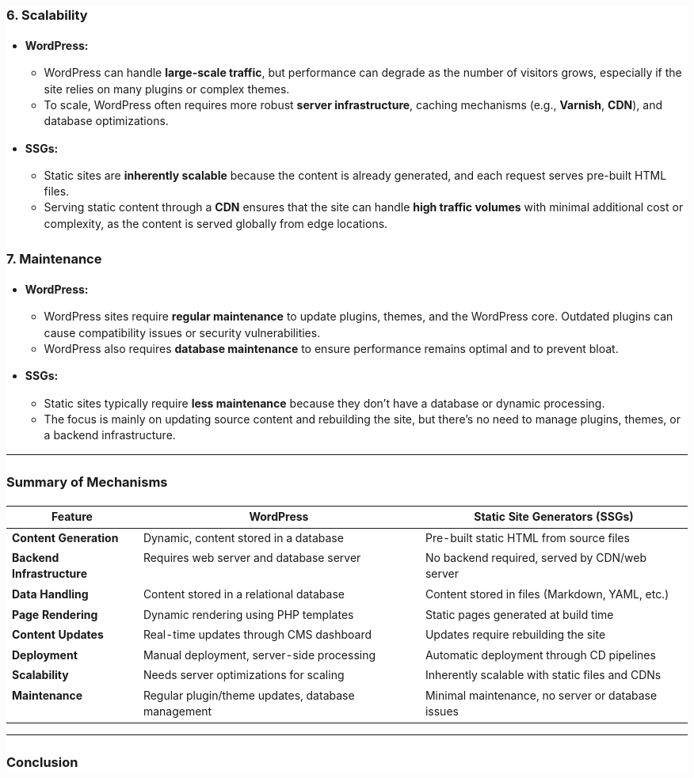 ### 6. **Scalability**

- **WordPress:**
  - WordPress can handle **large-scale traffic**, but performance can degrade as the number of visitors grows, especially if the site relies on many plugins or complex themes.
  - To scale, WordPress often requires more robust **server infrastructure**, caching mechanisms (e.g., **Varnish**, **CDN**), and database optimizations.

- **SSGs:**
  - Static sites are **inherently scalable** because the content is already generated, and each request serves pre-built HTML files.
  - Serving static content through a **CDN** ensures that the site can handle **high traffic volumes** with minimal additional cost or complexity, as the content is served globally from edge locations.

### 7. **Maintenance**

- **WordPress:**
  - WordPress sites require **regular maintenance** to update plugins, themes, and the WordPress core. Outdated plugins can cause compatibility issues or security vulnerabilities.
  - WordPress also requires **database maintenance** to ensure performance remains optimal and to prevent bloat.

- **SSGs:**
  - Static sites typically require **less maintenance** because they don’t have a database or dynamic processing.
  - The focus is mainly on updating source content and rebuilding the site, but there’s no need to manage plugins, themes, or a backend infrastructure.

---

### Summary of Mechanisms

| Feature                   | **WordPress**                             | **Static Site Generators (SSGs)**      |
|---------------------------|-------------------------------------------|---------------------------------------|
| **Content Generation**     | Dynamic, content stored in a database     | Pre-built static HTML from source files |
| **Backend Infrastructure** | Requires web server and database server  | No backend required, served by CDN/web server |
| **Data Handling**          | Content stored in a relational database  | Content stored in files (Markdown, YAML, etc.) |
| **Page Rendering**         | Dynamic rendering using PHP templates     | Static pages generated at build time  |
| **Content Updates**        | Real-time updates through CMS dashboard  | Updates require rebuilding the site  |
| **Deployment**             | Manual deployment, server-side processing | Automatic deployment through CD pipelines |
| **Scalability**            | Needs server optimizations for scaling   | Inherently scalable with static files and CDNs |
| **Maintenance**            | Regular plugin/theme updates, database management | Minimal maintenance, no server or database issues |

---

### Conclusion
